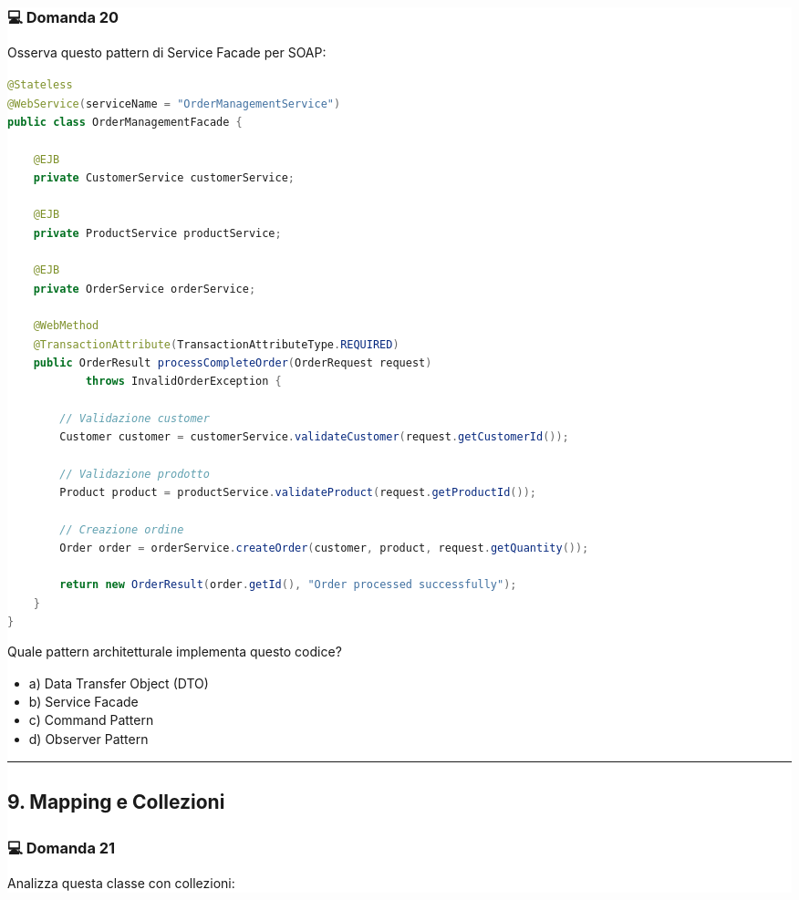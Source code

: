 
### 💻 Domanda 20

Osserva questo pattern di Service Facade per SOAP:

```java
@Stateless
@WebService(serviceName = "OrderManagementService")
public class OrderManagementFacade {
    
    @EJB
    private CustomerService customerService;
    
    @EJB
    private ProductService productService;
    
    @EJB
    private OrderService orderService;
    
    @WebMethod
    @TransactionAttribute(TransactionAttributeType.REQUIRED)
    public OrderResult processCompleteOrder(OrderRequest request) 
            throws InvalidOrderException {
        
        // Validazione customer
        Customer customer = customerService.validateCustomer(request.getCustomerId());
        
        // Validazione prodotto
        Product product = productService.validateProduct(request.getProductId());
        
        // Creazione ordine
        Order order = orderService.createOrder(customer, product, request.getQuantity());
        
        return new OrderResult(order.getId(), "Order processed successfully");
    }
}
```

Quale pattern architetturale implementa questo codice?

- a) Data Transfer Object (DTO)
- b) Service Facade
- c) Command Pattern
- d) Observer Pattern

---

## 9. Mapping e Collezioni

### 💻 Domanda 21

Analizza questa classe con collezioni:
